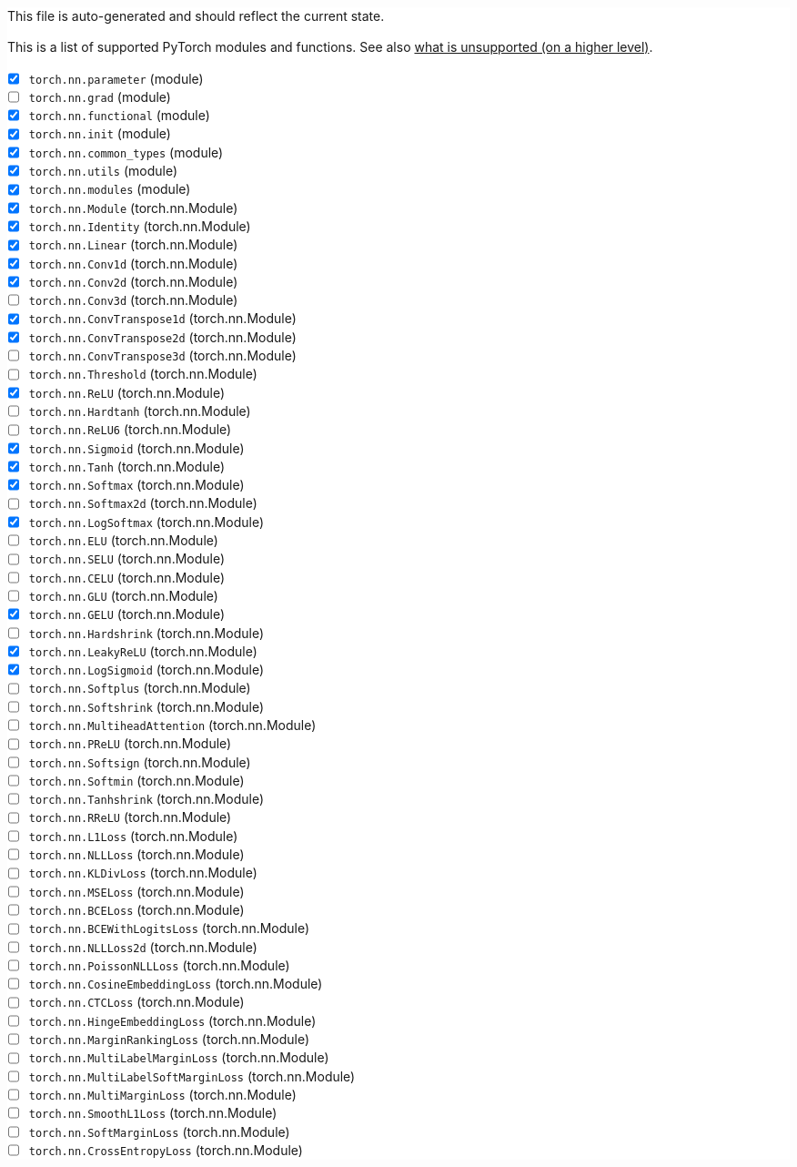 This file is auto-generated and should reflect the current state.

This is a list of supported PyTorch modules and functions.
See also [what is unsupported (on a higher level)](Unsupported.md).

- [x] `torch.nn.parameter` (module)
- [ ] `torch.nn.grad` (module)
- [x] `torch.nn.functional` (module)
- [x] `torch.nn.init` (module)
- [x] `torch.nn.common_types` (module)
- [x] `torch.nn.utils` (module)
- [x] `torch.nn.modules` (module)
- [x] `torch.nn.Module` (torch.nn.Module)
- [x] `torch.nn.Identity` (torch.nn.Module)
- [x] `torch.nn.Linear` (torch.nn.Module)
- [x] `torch.nn.Conv1d` (torch.nn.Module)
- [x] `torch.nn.Conv2d` (torch.nn.Module)
- [ ] `torch.nn.Conv3d` (torch.nn.Module)
- [x] `torch.nn.ConvTranspose1d` (torch.nn.Module)
- [x] `torch.nn.ConvTranspose2d` (torch.nn.Module)
- [ ] `torch.nn.ConvTranspose3d` (torch.nn.Module)
- [ ] `torch.nn.Threshold` (torch.nn.Module)
- [x] `torch.nn.ReLU` (torch.nn.Module)
- [ ] `torch.nn.Hardtanh` (torch.nn.Module)
- [ ] `torch.nn.ReLU6` (torch.nn.Module)
- [x] `torch.nn.Sigmoid` (torch.nn.Module)
- [x] `torch.nn.Tanh` (torch.nn.Module)
- [x] `torch.nn.Softmax` (torch.nn.Module)
- [ ] `torch.nn.Softmax2d` (torch.nn.Module)
- [x] `torch.nn.LogSoftmax` (torch.nn.Module)
- [ ] `torch.nn.ELU` (torch.nn.Module)
- [ ] `torch.nn.SELU` (torch.nn.Module)
- [ ] `torch.nn.CELU` (torch.nn.Module)
- [ ] `torch.nn.GLU` (torch.nn.Module)
- [x] `torch.nn.GELU` (torch.nn.Module)
- [ ] `torch.nn.Hardshrink` (torch.nn.Module)
- [x] `torch.nn.LeakyReLU` (torch.nn.Module)
- [x] `torch.nn.LogSigmoid` (torch.nn.Module)
- [ ] `torch.nn.Softplus` (torch.nn.Module)
- [ ] `torch.nn.Softshrink` (torch.nn.Module)
- [ ] `torch.nn.MultiheadAttention` (torch.nn.Module)
- [ ] `torch.nn.PReLU` (torch.nn.Module)
- [ ] `torch.nn.Softsign` (torch.nn.Module)
- [ ] `torch.nn.Softmin` (torch.nn.Module)
- [ ] `torch.nn.Tanhshrink` (torch.nn.Module)
- [ ] `torch.nn.RReLU` (torch.nn.Module)
- [ ] `torch.nn.L1Loss` (torch.nn.Module)
- [ ] `torch.nn.NLLLoss` (torch.nn.Module)
- [ ] `torch.nn.KLDivLoss` (torch.nn.Module)
- [ ] `torch.nn.MSELoss` (torch.nn.Module)
- [ ] `torch.nn.BCELoss` (torch.nn.Module)
- [ ] `torch.nn.BCEWithLogitsLoss` (torch.nn.Module)
- [ ] `torch.nn.NLLLoss2d` (torch.nn.Module)
- [ ] `torch.nn.PoissonNLLLoss` (torch.nn.Module)
- [ ] `torch.nn.CosineEmbeddingLoss` (torch.nn.Module)
- [ ] `torch.nn.CTCLoss` (torch.nn.Module)
- [ ] `torch.nn.HingeEmbeddingLoss` (torch.nn.Module)
- [ ] `torch.nn.MarginRankingLoss` (torch.nn.Module)
- [ ] `torch.nn.MultiLabelMarginLoss` (torch.nn.Module)
- [ ] `torch.nn.MultiLabelSoftMarginLoss` (torch.nn.Module)
- [ ] `torch.nn.MultiMarginLoss` (torch.nn.Module)
- [ ] `torch.nn.SmoothL1Loss` (torch.nn.Module)
- [ ] `torch.nn.SoftMarginLoss` (torch.nn.Module)
- [ ] `torch.nn.CrossEntropyLoss` (torch.nn.Module)